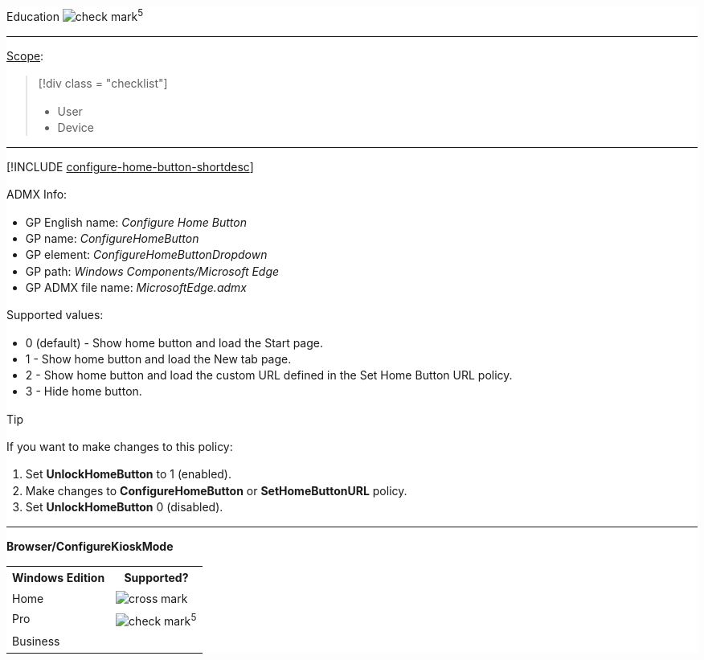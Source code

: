 <tr>
    <td>Education</td>
    <td><img src="images/checkmark.png" alt="check mark" /><sup>5</sup></td>
</tr>
</table>


<hr/>


[Scope](./policy-configuration-service-provider.md#policy-scope):

> [!div class = "checklist"]
> * User
> * Device

<hr/>




[!INCLUDE [configure-home-button-shortdesc](../includes/configure-home-button-shortdesc.md)]



ADMX Info:  
-   GP English name: *Configure Home Button*
-   GP name: *ConfigureHomeButton*
-   GP element: *ConfigureHomeButtonDropdown*
-   GP path: *Windows Components/Microsoft Edge*
-   GP ADMX file name: *MicrosoftEdge.admx*



Supported values:

- 0 (default) - Show home button and load the Start page.
- 1 - Show home button and load the New tab page.
- 2 - Show home button and load the custom URL defined in the Set Home Button URL policy.
- 3 - Hide home button.

>[!TIP]
>If you want to make changes to this policy:<ol><li>Set **UnlockHomeButton** to 1 (enabled).</li><li>Make changes to **ConfigureHomeButton** or **SetHomeButtonURL** policy.</li><li>Set **UnlockHomeButton** 0 (disabled).</li></ol>











<hr/>


<a href="" id="browser-configurekioskmode"></a>**Browser/ConfigureKioskMode**  


<table>
<tr>
    <th>Windows Edition</th>
    <th>Supported?</th>
</tr>
<tr>
    <td>Home</td>
    <td><img src="images/crossmark.png" alt="cross mark" /></td>
</tr>
<tr>
    <td>Pro</td>
    <td><img src="images/checkmark.png" alt="check mark" /><sup>5</sup></td>
</tr>
<tr>
    <td>Business</td>